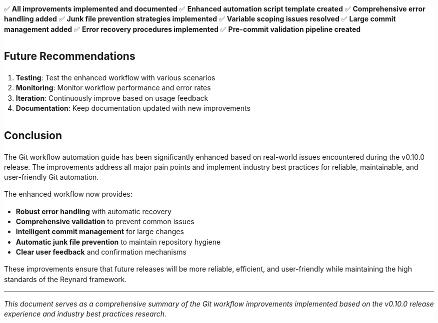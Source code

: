 ✅ **All improvements implemented and documented**
✅ **Enhanced automation script template created**
✅ **Comprehensive error handling added**
✅ **Junk file prevention strategies implemented**
✅ **Variable scoping issues resolved**
✅ **Large commit management added**
✅ **Error recovery procedures implemented**
✅ **Pre-commit validation pipeline created**

## Future Recommendations

1. **Testing**: Test the enhanced workflow with various scenarios
2. **Monitoring**: Monitor workflow performance and error rates
3. **Iteration**: Continuously improve based on usage feedback
4. **Documentation**: Keep documentation updated with new improvements

## Conclusion

The Git workflow automation guide has been significantly enhanced based on real-world issues encountered during the v0.10.0 release. The improvements address all major pain points and implement industry best practices for reliable, maintainable, and user-friendly Git automation.

The enhanced workflow now provides:

- **Robust error handling** with automatic recovery
- **Comprehensive validation** to prevent common issues
- **Intelligent commit management** for large changes
- **Automatic junk file prevention** to maintain repository hygiene
- **Clear user feedback** and confirmation mechanisms

These improvements ensure that future releases will be more reliable, efficient, and user-friendly while maintaining the high standards of the Reynard framework.

---

_This document serves as a comprehensive summary of the Git workflow improvements implemented based on the v0.10.0 release experience and industry best practices research._
